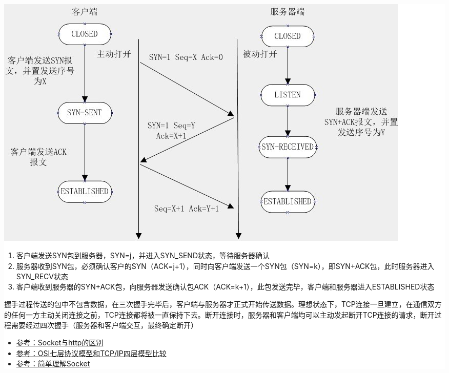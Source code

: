 ![](/image/2017/2017-06-02-network-protocol-tcp-ip-10.jpg)

1. 客户端发送SYN包到服务器，SYN=j，并进入SYN_SEND状态，等待服务器确认
2. 服务器收到SYN包，必须确认客户的SYN（ACK=j+1），同时向客户端发送一个SYN包（SYN=k），即SYN+ACK包，此时服务器进入SYN_RECV状态
3. 客户端收到服务器的SYN+ACK包，向服务器发送确认包ACK（ACK=k+1），此包发送完毕，客户端和服务器进入ESTABLISHED状态

握手过程传送的包中不包含数据，在三次握手完毕后，客户端与服务器才正式开始传送数据。理想状态下，TCP连接一旦建立，在通信双方的任何一方主动关闭连接之前，TCP连接都将被一直保持下去。断开连接时，服务器和客户端均可以主动发起断开TCP连接的请求，断开过程需要经过四次握手（服务器和客户端交互，最终确定断开）

* [参考：Socket与http的区别](http://blog.csdn.net/zeng622peng/article/details/5546384)
* [参考：OSI七层协议模型和TCP/IP四层模型比较](http://blog.csdn.net/sprintfwater/article/details/8751453)
* [参考：简单理解Socket](http://www.cnblogs.com/dolphinX/p/3460545.html)
